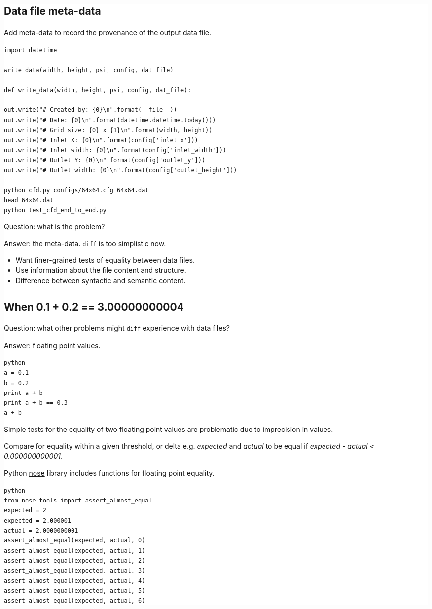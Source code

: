 Data file meta-data
-------------------

Add meta-data to record the provenance of the output data file. 

    import datetime

    write_data(width, height, psi, config, dat_file)

    def write_data(width, height, psi, config, dat_file):

    out.write("# Created by: {0}\n".format(__file__))
    out.write("# Date: {0}\n".format(datetime.datetime.today()))
    out.write("# Grid size: {0} x {1}\n".format(width, height))
    out.write("# Inlet X: {0}\n".format(config['inlet_x']))
    out.write("# Inlet width: {0}\n".format(config['inlet_width']))
    out.write("# Outlet Y: {0}\n".format(config['outlet_y']))
    out.write("# Outlet width: {0}\n".format(config['outlet_height']))

    python cfd.py configs/64x64.cfg 64x64.dat
    head 64x64.dat
    python test_cfd_end_to_end.py

Question: what is the problem?

Answer: the meta-data. `diff` is too simplistic now. 

* Want finer-grained tests of equality between data files. 
* Use information about the file content and structure.
* Difference between syntactic and semantic content.

When 0.1 + 0.2 == 3.00000000004
-------------------------------

Question: what other problems might `diff` experience with data files?

Answer: floating point values.

    python
    a = 0.1
    b = 0.2
    print a + b
    print a + b == 0.3
    a + b

Simple tests for the equality of two floating point values are problematic due to imprecision in values.

Compare for equality within a given threshold, or delta e.g. *expected* and *actual* to be equal if *expected - actual < 0.000000000001*.

Python [nose](https://pypi.python.org/pypi/nose/) library includes functions for floating point equality.

    python
    from nose.tools import assert_almost_equal
    expected = 2
    expected = 2.000001
    actual = 2.0000000001
    assert_almost_equal(expected, actual, 0)
    assert_almost_equal(expected, actual, 1)
    assert_almost_equal(expected, actual, 2)
    assert_almost_equal(expected, actual, 3)
    assert_almost_equal(expected, actual, 4)
    assert_almost_equal(expected, actual, 5)
    assert_almost_equal(expected, actual, 6)
